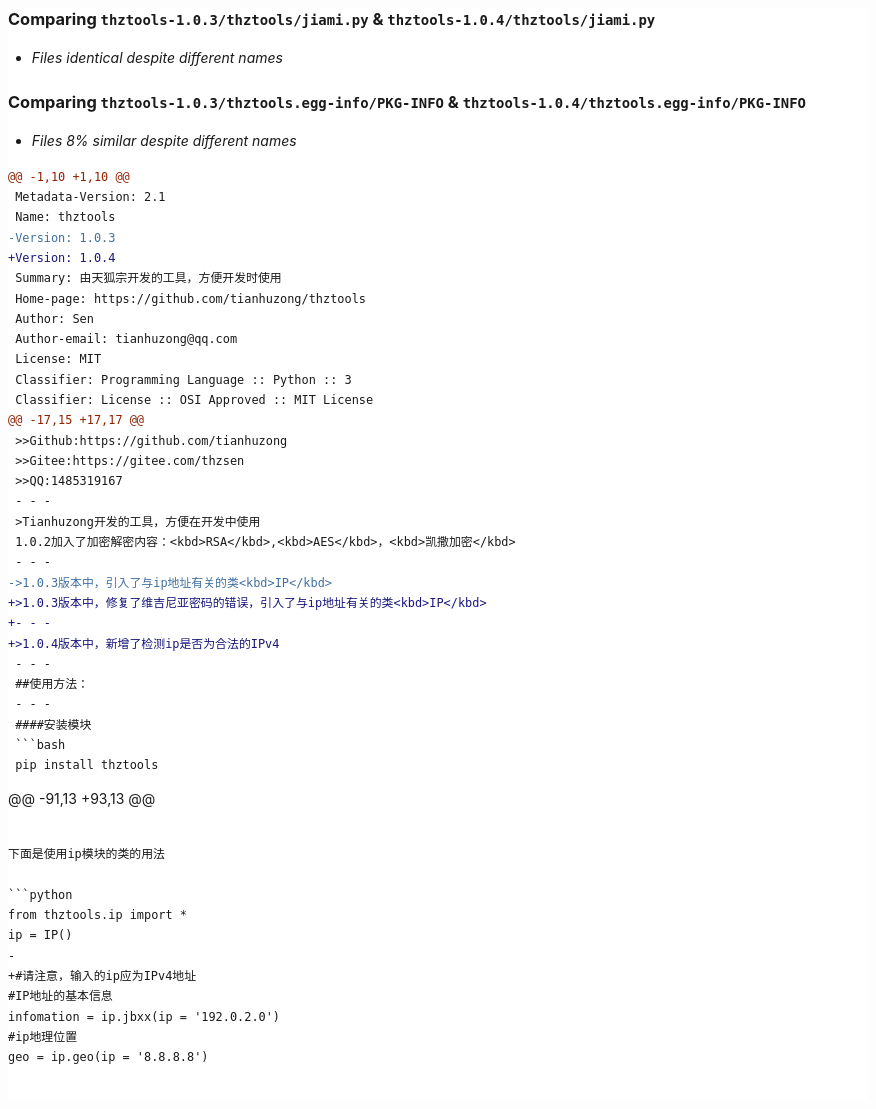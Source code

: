 ### Comparing `thztools-1.0.3/thztools/jiami.py` & `thztools-1.0.4/thztools/jiami.py`

 * *Files identical despite different names*

### Comparing `thztools-1.0.3/thztools.egg-info/PKG-INFO` & `thztools-1.0.4/thztools.egg-info/PKG-INFO`

 * *Files 8% similar despite different names*

```diff
@@ -1,10 +1,10 @@
 Metadata-Version: 2.1
 Name: thztools
-Version: 1.0.3
+Version: 1.0.4
 Summary: 由天狐宗开发的工具，方便开发时使用
 Home-page: https://github.com/tianhuzong/thztools
 Author: Sen
 Author-email: tianhuzong@qq.com
 License: MIT
 Classifier: Programming Language :: Python :: 3
 Classifier: License :: OSI Approved :: MIT License
@@ -17,15 +17,17 @@
 >>Github:https://github.com/tianhuzong
 >>Gitee:https://gitee.com/thzsen
 >>QQ:1485319167
 - - -
 >Tianhuzong开发的工具，方便在开发中使用
 1.0.2加入了加密解密内容：<kbd>RSA</kbd>,<kbd>AES</kbd>，<kbd>凯撒加密</kbd>
 - - -
->1.0.3版本中，引入了与ip地址有关的类<kbd>IP</kbd>
+>1.0.3版本中，修复了维吉尼亚密码的错误，引入了与ip地址有关的类<kbd>IP</kbd>
+- - -
+>1.0.4版本中，新增了检测ip是否为合法的IPv4
 - - -
 ##使用方法：
 - - -
 ####安装模块
 ```bash
 pip install thztools
 ```
@@ -91,13 +93,13 @@
 ```
 
 下面是使用ip模块的类的用法
 
 ```python
 from thztools.ip import *
 ip = IP()
-
+#请注意，输入的ip应为IPv4地址
 #IP地址的基本信息
 infomation = ip.jbxx(ip = '192.0.2.0')
 #ip地理位置
 geo = ip.geo(ip = '8.8.8.8')
 ```
```

